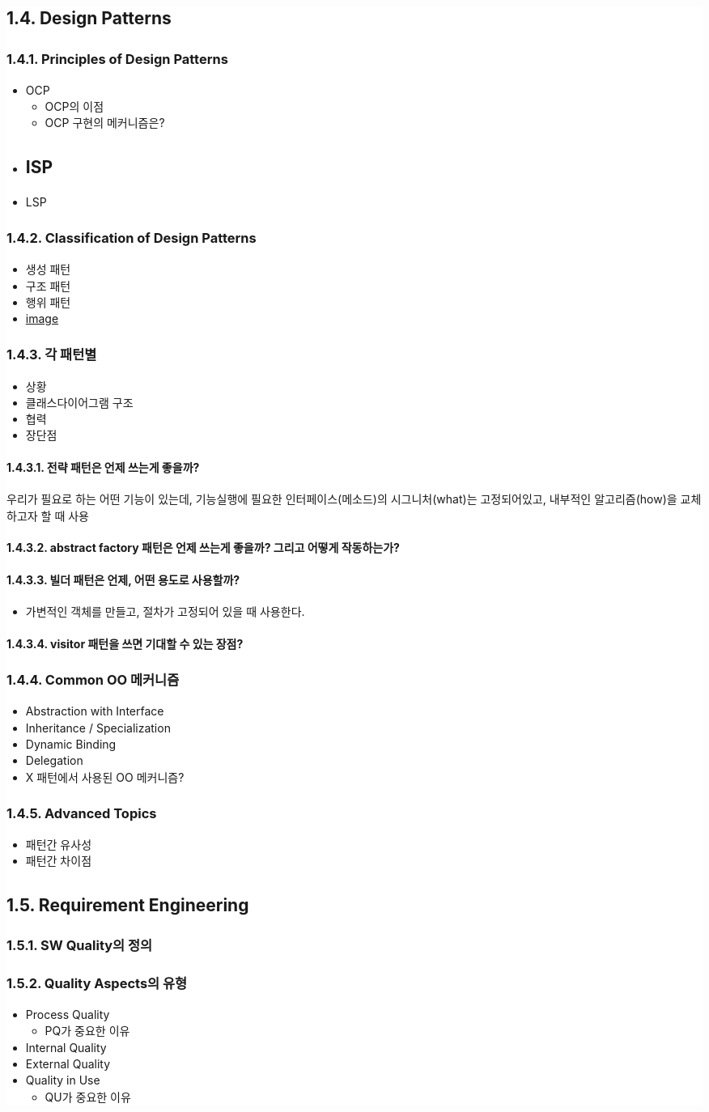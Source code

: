 ## 1.4. Design Patterns

### 1.4.1. Principles of Design Patterns
- OCP
  - OCP의 이점
  - OCP 구현의 메커니즘은?
- ISP   
  - 
- LSP

### 1.4.2. Classification of Design Patterns
- 생성 패턴
- 구조 패턴
- 행위 패턴
- [image](./image/a.jpg)

### 1.4.3. 각 패턴별
- 상황
- 클래스다이어그램 구조
- 협력
- 장단점
#### 1.4.3.1. 전략 패턴은 언제 쓰는게 좋을까?
우리가 필요로 하는 어떤 기능이 있는데, 기능실행에 필요한 인터페이스(메소드)의 시그니처(what)는 고정되어있고, 내부적인 알고리즘(how)을 교체하고자 할 때 사용
#### 1.4.3.2. abstract factory 패턴은 언제 쓰는게 좋을까? 그리고 어떻게 작동하는가?
#### 1.4.3.3. 빌더 패턴은 언제, 어떤 용도로 사용할까?
- 가변적인 객체를 만들고, 절차가 고정되어 있을 때 사용한다.
#### 1.4.3.4. visitor 패턴을 쓰면 기대할 수 있는 장점?

### 1.4.4. Common OO 메커니즘
- Abstraction with Interface
- Inheritance / Specialization
- Dynamic Binding
- Delegation
- X 패턴에서 사용된 OO 메커니즘?

### 1.4.5. Advanced Topics
- 패턴간 유사성
- 패턴간 차이점

## 1.5. Requirement Engineering

### 1.5.1. SW Quality의 정의

### 1.5.2. Quality Aspects의 유형
- Process Quality
  - PQ가 중요한 이유
- Internal Quality
- External Quality
- Quality in Use
  - QU가 중요한 이유

